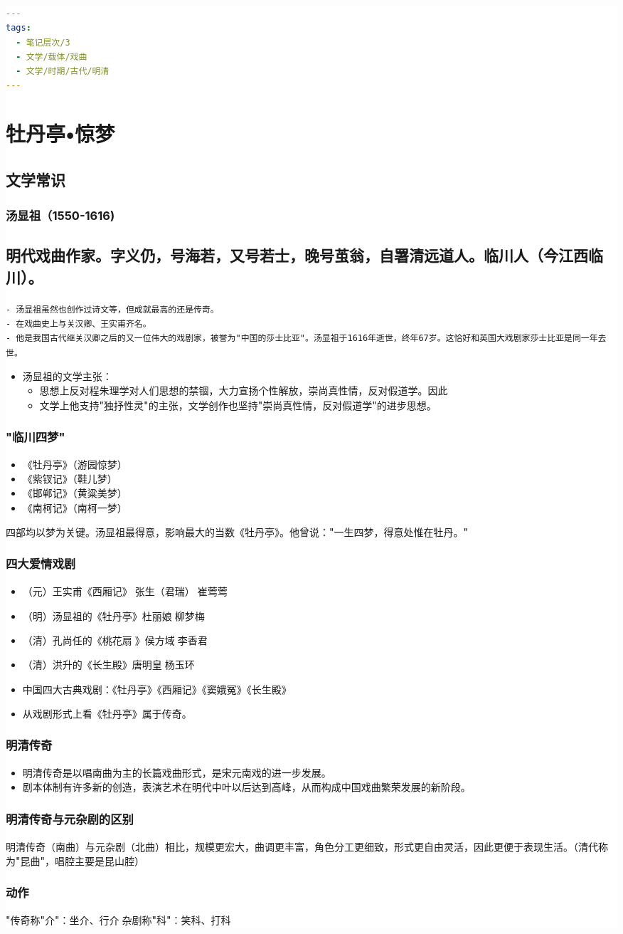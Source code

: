 ```yaml
---
tags:
  - 笔记层次/3
  - 文学/载体/戏曲
  - 文学/时期/古代/明清
---
```


# 牡丹亭•惊梦
## 文学常识
### 汤显祖（1550-1616) 

明代戏曲作家。字义仍，号海若，又号若士，晚号茧翁，自署清远道人。临川人（今江西临川）。 
- 
	- 汤显祖虽然也创作过诗文等，但成就最高的还是传奇。
	- 在戏曲史上与关汉卿、王实甫齐名。
	- 他是我国古代继关汉卿之后的又一位伟大的戏剧家，被誉为"中国的莎士比亚"。汤显祖于1616年逝世，终年67岁。这恰好和英国大戏剧家莎士比亚是同一年去世。
- 汤显祖的文学主张： 
	- 思想上反对程朱理学对人们思想的禁锢，大力宣扬个性解放，崇尚真性情，反对假道学。因此
	- 文学上他支持"独抒性灵"的主张，文学创作也坚持"崇尚真性情，反对假道学"的进步思想。

### "临川四梦"

- 《牡丹亭》（游园惊梦）
- 《紫钗记》（鞋儿梦）
- 《邯郸记》（黄粱美梦）
- 《南柯记》（南柯一梦）

四部均以梦为关键。汤显祖最得意，影响最大的当数《牡丹亭》。他曾说："一生四梦，得意处惟在牡丹。"

### 四大爱情戏剧 

- （元）王实甫《西厢记》 张生（君瑞） 崔莺莺
- （明）汤显祖的《牡丹亭》杜丽娘 柳梦梅
- （清）孔尚任的《桃花扇 》侯方域 李香君
- （清）洪升的《长生殿》唐明皇 杨玉环

- 中国四大古典戏剧：《牡丹亭》《西厢记》《窦娥冤》《长生殿》
- 从戏剧形式上看《牡丹亭》属于传奇。

### 明清传奇 

- 明清传奇是以唱南曲为主的长篇戏曲形式，是宋元南戏的进一步发展。
- 剧本体制有许多新的创造，表演艺术在明代中叶以后达到高峰，从而构成中国戏曲繁荣发展的新阶段。
### 明清传奇与元杂剧的区别
明清传奇（南曲）与元杂剧（北曲）相比，规模更宏大，曲调更丰富，角色分工更细致，形式更自由灵活，因此更便于表现生活。（清代称为"昆曲"，唱腔主要是昆山腔）
### 动作
"传奇称"介"：坐介、行介
杂剧称"科"：笑科、打科
